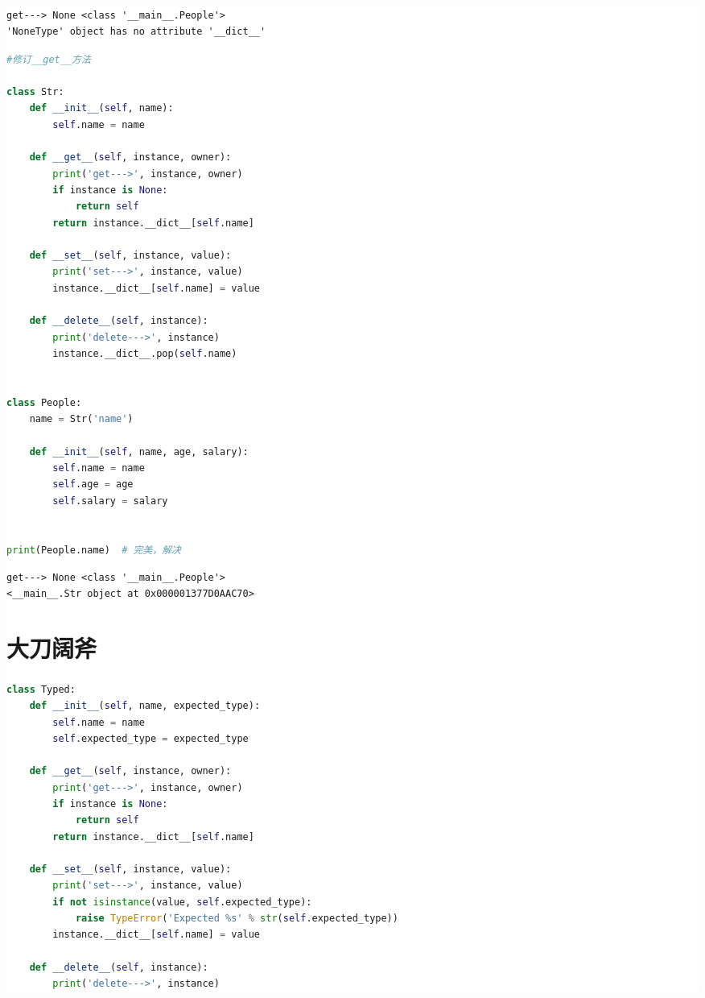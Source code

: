     get---> None <class '__main__.People'>
    'NoneType' object has no attribute '__dict__'
    


```python
#修订__get__方法

class Str:
    def __init__(self, name):
        self.name = name

    def __get__(self, instance, owner):
        print('get--->', instance, owner)
        if instance is None:
            return self
        return instance.__dict__[self.name]

    def __set__(self, instance, value):
        print('set--->', instance, value)
        instance.__dict__[self.name] = value

    def __delete__(self, instance):
        print('delete--->', instance)
        instance.__dict__.pop(self.name)


class People:
    name = Str('name')

    def __init__(self, name, age, salary):
        self.name = name
        self.age = age
        self.salary = salary


print(People.name)  # 完美，解决
```

    get---> None <class '__main__.People'>
    <__main__.Str object at 0x000001377D0AAC70>
    

# 大刀阔斧


```python
class Typed:
    def __init__(self, name, expected_type):
        self.name = name
        self.expected_type = expected_type

    def __get__(self, instance, owner):
        print('get--->', instance, owner)
        if instance is None:
            return self
        return instance.__dict__[self.name]

    def __set__(self, instance, value):
        print('set--->', instance, value)
        if not isinstance(value, self.expected_type):
            raise TypeError('Expected %s' % str(self.expected_type))
        instance.__dict__[self.name] = value

    def __delete__(self, instance):
        print('delete--->', instance)
```